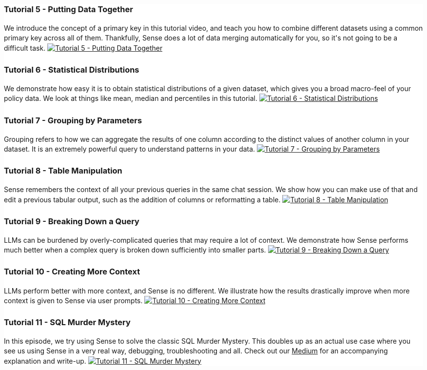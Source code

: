 ### Tutorial 5 - Putting Data Together
We introduce the concept of a primary key in this tutorial video, and teach you how to combine different datasets using a common primary key across all of them. Thankfully, Sense does a lot of data merging automatically for you, so it's not going to be a difficult task.
[![Tutorial 5 - Putting Data Together](https://rogueteacher.me/images/transformgovsg/tutorial-005-putting-data-together.png)](https://www.youtube.com/watch?v=-ExAa-T1nZo)

### Tutorial 6 - Statistical Distributions
We demonstrate how easy it is to obtain statistical distributions of a given dataset, which gives you a broad macro-feel of your policy data. We look at things like mean, median and percentiles in this tutorial.
[![Tutorial 6 - Statistical Distributions](https://rogueteacher.me/images/transformgovsg/tutorial-006-statistical-distributions.png)](https://www.youtube.com/watch?v=CFUOpotU2Cs)

### Tutorial 7 - Grouping by Parameters
Grouping refers to how we can aggregate the results of one column according to the distinct values of another column in your dataset. It is an extremely powerful query to understand patterns in your data.
[![Tutorial 7 - Grouping by Parameters](https://rogueteacher.me/images/transformgovsg/tutorial-007-grouping-by-parameters.png)](https://www.youtube.com/watch?v=gcUQDvgPp4I)

### Tutorial 8 - Table Manipulation
Sense remembers the context of all your previous queries in the same chat session. We show how you can make use of that and edit a previous tabular output, such as the addition of columns or reformatting a table.
[![Tutorial 8 - Table Manipulation](https://rogueteacher.me/images/transformgovsg/tutorial-008-table-manipulation.png)](https://www.youtube.com/watch?v=6oyTKoY38QE)

### Tutorial 9 - Breaking Down a Query
LLMs can be burdened by overly-complicated queries that may require a lot of context. We demonstrate how Sense performs much better when a complex query is broken down sufficiently into smaller parts.
[![Tutorial 9 - Breaking Down a Query](https://rogueteacher.me/images/transformgovsg/tutorial-009-breaking-down-a-query.png)](https://www.youtube.com/watch?v=jWHwD_GChzY)

### Tutorial 10 - Creating More Context
LLMs perform better with more context, and Sense is no different. We illustrate how the results drastically improve when more context is given to Sense via user prompts.
[![Tutorial 10 - Creating More Context](https://rogueteacher.me/images/transformgovsg/tutorial-010-creating-more-context.png)](https://www.youtube.com/watch?v=VB19y2xVM3M)

### Tutorial 11 - SQL Murder Mystery
In this episode, we try using Sense to solve the classic SQL Murder Mystery. This doubles up as an actual use case where you see us using Sense in a very real way, debugging, troubleshooting and all. Check out our [Medium](https://medium.com/@yeoyongkiat/sense-solving-the-sql-murder-mystery-with-a-large-language-model-business-intelligence-tool-309dc79f040c) for an accompanying explanation and write-up.
[![Tutorial 11 - SQL Murder Mystery](https://rogueteacher.me/images/transformgovsg/tutorial-011-SQL-murder-mystery.png)](https://www.youtube.com/watch?v=rgjF0_Jr7Os)
